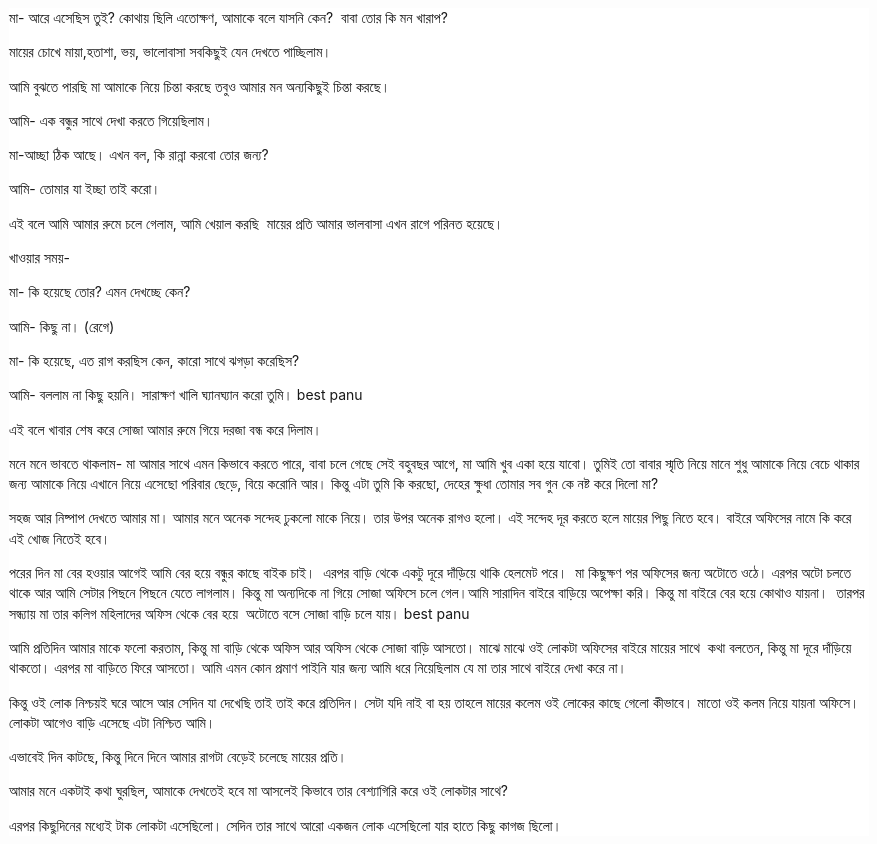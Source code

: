 
মা- আরে এসেছিস তুই? কোথায় ছিলি এতোক্ষণ, আমাকে বলে যাসনি কেন?  বাবা তোর কি মন খারাপ?


মায়ের চোখে মায়া,হতাশা, ভয়, ভালোবাসা সবকিছুই যেন দেখতে পাচ্ছিলাম।

আমি বুঝতে পারছি মা আমাকে নিয়ে চিন্তা করছে তবুও আমার মন অন্যকিছুই চিন্তা করছে।


আমি- এক বন্ধুর সাথে দেখা করতে গিয়েছিলাম।

মা-আচ্ছা ঠিক আছে। এখন বল, কি রান্না করবো তোর জন্য?

আমি- তোমার যা ইচ্ছা তাই করো।


এই বলে আমি আমার রুমে চলে গেলাম, আমি খেয়াল করছি  মায়ের প্রতি আমার ভালবাসা এখন রাগে পরিনত হয়েছে।


খাওয়ার সময়-

মা- কি হয়েছে তোর? এমন দেখচ্ছে কেন?

আমি- কিছু না। (রেগে)

মা- কি হয়েছে, এত রাগ করছিস কেন, কারো সাথে ঝগড়া করেছিস?

আমি- বললাম না কিছু হয়নি। সারাক্ষণ খালি ঘ্যানঘ্যান করো তুমি। best panu


এই বলে খাবার শেষ করে সোজা আমার রুমে গিয়ে দরজা বন্ধ করে দিলাম।

মনে মনে ভাবতে থাকলাম- মা আমার সাথে এমন কিভাবে করতে পারে, বাবা চলে গেছে সেই বহুবছর আগে, মা আমি খুব একা হয়ে যাবো। তুমিই তো বাবার স্মৃতি নিয়ে মানে শুধু আমাকে নিয়ে বেচে থাকার জন্য আমাকে নিয়ে এখানে নিয়ে এসেছো পরিবার ছেড়ে, বিয়ে করোনি আর। কিন্তু এটা তুমি কি করছো, দেহের ক্ষুধা তোমার সব গুন কে নষ্ট করে দিলো মা?


সহজ আর নিষ্পাপ দেখতে আমার মা। আমার মনে অনেক সন্দেহ ঢুকলো মাকে নিয়ে। তার উপর অনেক রাগও হলো। এই সন্দেহ দূর করতে হলে মায়ের পিছু নিতে হবে। বাইরে অফিসের নামে কি করে এই খোজ নিতেই হবে।


পরের দিন মা বের হওয়ার আগেই আমি বের হয়ে বন্ধুর কাছে বাইক চাই।  এরপর বাড়ি থেকে একটু দূরে দাঁড়িয়ে থাকি হেলমেট পরে।  মা কিছুক্ষণ পর অফিসের জন্য অটোতে ওঠে। এরপর অটো চলতে থাকে আর আমি সেটার পিছনে পিছনে যেতে লাগলাম। কিন্তু মা অন্যদিকে না গিয়ে সোজা অফিসে চলে গেল।আমি সারাদিন বাইরে বাড়িয়ে অপেক্ষা করি। কিন্তু মা বাইরে বের হয়ে কোথাও যায়না।  তারপর সন্ধ্যায় মা তার কলিগ মহিলাদের অফিস থেকে বের হয়ে  অটোতে বসে সোজা বাড়ি চলে যায়। best panu


আমি প্রতিদিন আমার মাকে ফলো করতাম, কিন্তু মা বাড়ি থেকে অফিস আর অফিস থেকে সোজা বাড়ি আসতো। মাঝে মাঝে ওই লোকটা অফিসের বাইরে মায়ের সাথে  কথা বলতেন, কিন্তু মা দূরে দাঁড়িয়ে থাকতো। এরপর মা বাড়িতে ফিরে আসতো। আমি এমন কোন প্রমাণ পাইনি যার জন্য আমি ধরে নিয়েছিলাম যে মা তার সাথে বাইরে দেখা করে না।


কিন্তু ওই লোক নিশ্চয়ই ঘরে আসে আর সেদিন যা দেখেছি তাই তাই করে প্রতিদিন। সেটা যদি নাই বা হয় তাহলে মায়ের কলেম ওই লোকের কাছে গেলো কীভাবে। মাতো ওই কলম নিয়ে যায়না অফিসে। লোকটা আগেও বাড়ি এসেছে এটা নিশ্চিত আমি।


এভাবেই দিন কাটছে, কিন্তু দিনে দিনে আমার রাগটা বেড়েই চলেছে মায়ের প্রতি।

আমার মনে একটাই কথা ঘুরছিল, আমাকে দেখতেই হবে মা আসলেই কিভাবে তার বেশ্যাগিরি করে ওই লোকটার সাথে?


এরপর কিছুদিনের মধ্যেই টাক লোকটা এসেছিলো। সেদিন তার সাথে আরো একজন লোক এসেছিলো যার হাতে কিছু কাগজ ছিলো।
